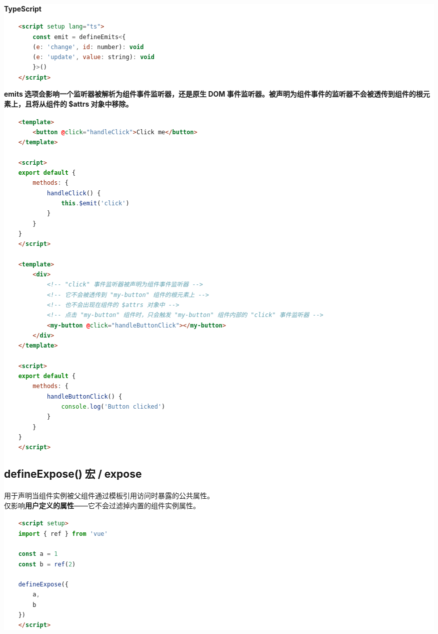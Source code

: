 **TypeScript**
```html
    <script setup lang="ts">
        const emit = defineEmits<{
        (e: 'change', id: number): void
        (e: 'update', value: string): void
        }>()
    </script>
```

**emits 选项会影响一个监听器被解析为组件事件监听器，还是原生 DOM 事件监听器。被声明为组件事件的监听器不会被透传到组件的根元素上，且将从组件的 $attrs 对象中移除。**
```html
    <template>
        <button @click="handleClick">Click me</button>
    </template>

    <script>
    export default {
        methods: {
            handleClick() {
                this.$emit('click')
            }
        }
    }
    </script>

    <template>
        <div>
            <!-- "click" 事件监听器被声明为组件事件监听器 -->  
            <!-- 它不会被透传到 "my-button" 组件的根元素上 -->
            <!-- 也不会出现在组件的 $attrs 对象中 -->
            <!-- 点击 "my-button" 组件时，只会触发 "my-button" 组件内部的 "click" 事件监听器 -->
            <my-button @click="handleButtonClick"></my-button>
        </div>
    </template>

    <script>
    export default {
        methods: {
            handleButtonClick() {
                console.log('Button clicked')
            }
        }
    }
    </script>
```

## defineExpose() 宏 / expose
用于声明当组件实例被父组件通过模板引用访问时暴露的公共属性。  
仅影响**用户定义的属性**——它不会过滤掉内置的组件实例属性。  
```html
    <script setup>
    import { ref } from 'vue'

    const a = 1
    const b = ref(2)

    defineExpose({
        a,
        b
    })
    </script>
```
